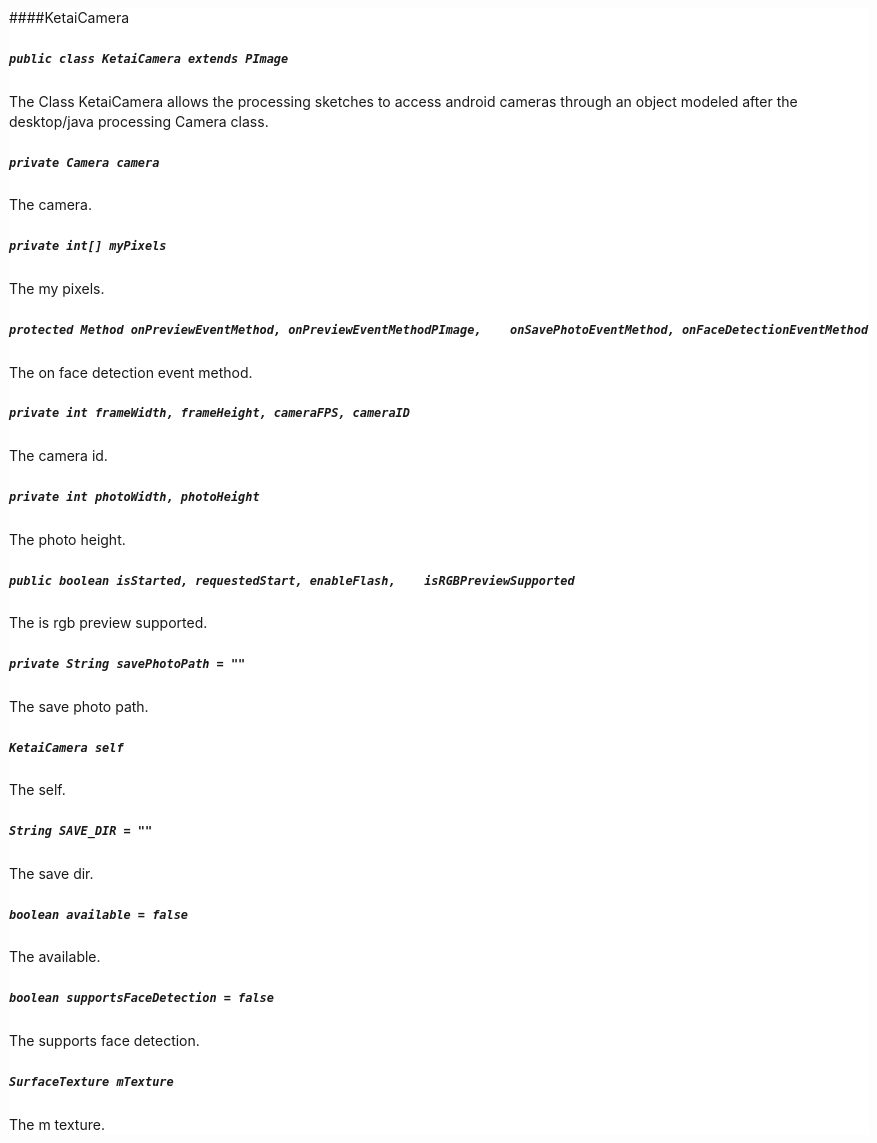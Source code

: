 ####KetaiCamera

##### `public class KetaiCamera extends PImage`

The Class KetaiCamera allows the processing sketches to access android cameras through an object modeled after the desktop/java processing Camera class.

##### `private Camera camera`

The camera.

##### `private int[] myPixels`

The my pixels.

##### `protected Method onPreviewEventMethod, onPreviewEventMethodPImage,    onSavePhotoEventMethod, onFaceDetectionEventMethod`

The on face detection event method.

##### `private int frameWidth, frameHeight, cameraFPS, cameraID`

The camera id.

##### `private int photoWidth, photoHeight`

The photo height.

##### `public boolean isStarted, requestedStart, enableFlash,    isRGBPreviewSupported`

The is rgb preview supported.

##### `private String savePhotoPath = ""`

The save photo path.

##### `KetaiCamera self`

The self.

##### `String SAVE_DIR = ""`

The save dir.

##### `boolean available = false`

The available.

##### `boolean supportsFaceDetection = false`

The supports face detection.

##### `SurfaceTexture mTexture`

The m texture.
